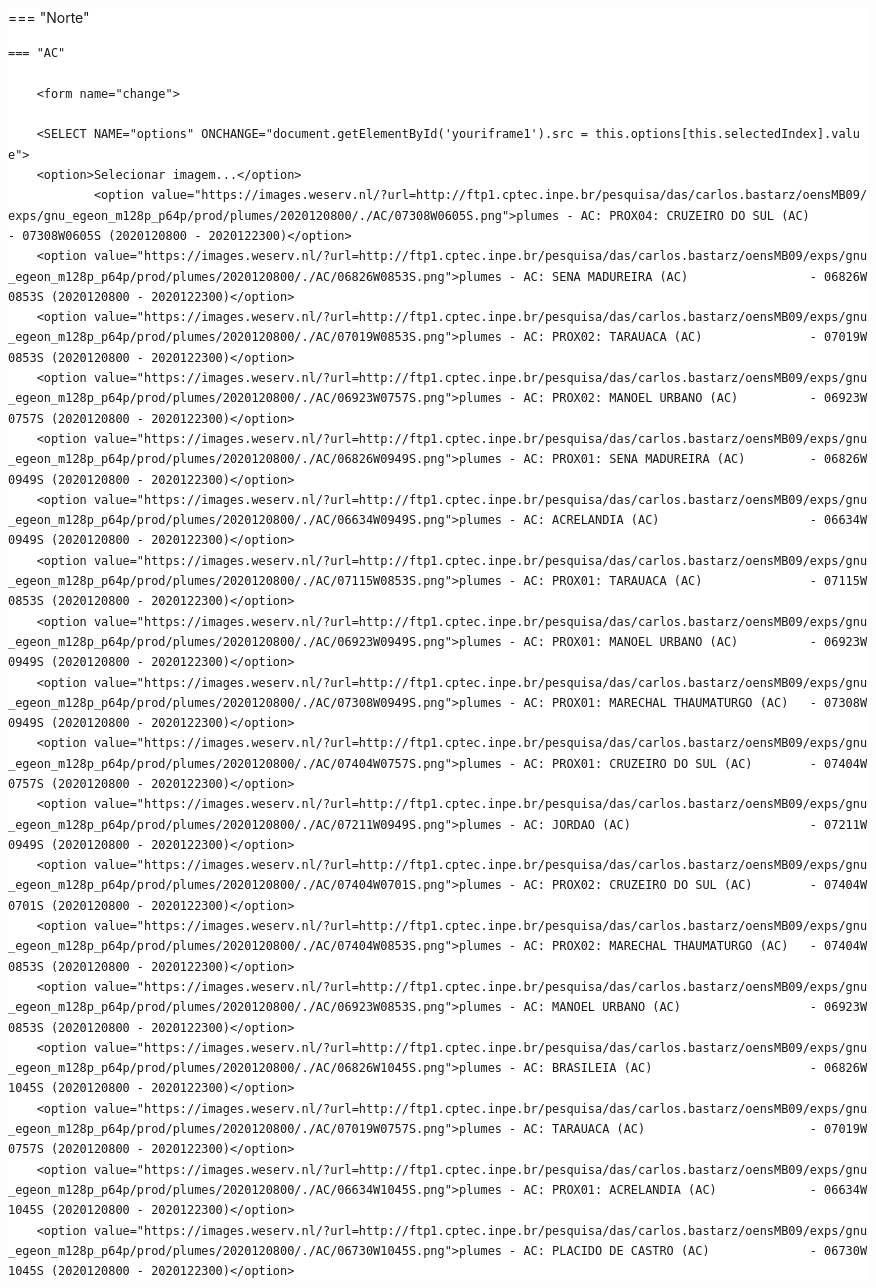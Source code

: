 

=== "Norte"

    === "AC"

        <form name="change">
        
        <SELECT NAME="options" ONCHANGE="document.getElementById('youriframe1').src = this.options[this.selectedIndex].value">
        <option>Selecionar imagem...</option>
                <option value="https://images.weserv.nl/?url=http://ftp1.cptec.inpe.br/pesquisa/das/carlos.bastarz/oensMB09/exps/gnu_egeon_m128p_p64p/prod/plumes/2020120800/./AC/07308W0605S.png">plumes - AC: PROX04: CRUZEIRO DO SUL (AC)        - 07308W0605S (2020120800 - 2020122300)</option>
        <option value="https://images.weserv.nl/?url=http://ftp1.cptec.inpe.br/pesquisa/das/carlos.bastarz/oensMB09/exps/gnu_egeon_m128p_p64p/prod/plumes/2020120800/./AC/06826W0853S.png">plumes - AC: SENA MADUREIRA (AC)                 - 06826W0853S (2020120800 - 2020122300)</option>
        <option value="https://images.weserv.nl/?url=http://ftp1.cptec.inpe.br/pesquisa/das/carlos.bastarz/oensMB09/exps/gnu_egeon_m128p_p64p/prod/plumes/2020120800/./AC/07019W0853S.png">plumes - AC: PROX02: TARAUACA (AC)               - 07019W0853S (2020120800 - 2020122300)</option>
        <option value="https://images.weserv.nl/?url=http://ftp1.cptec.inpe.br/pesquisa/das/carlos.bastarz/oensMB09/exps/gnu_egeon_m128p_p64p/prod/plumes/2020120800/./AC/06923W0757S.png">plumes - AC: PROX02: MANOEL URBANO (AC)          - 06923W0757S (2020120800 - 2020122300)</option>
        <option value="https://images.weserv.nl/?url=http://ftp1.cptec.inpe.br/pesquisa/das/carlos.bastarz/oensMB09/exps/gnu_egeon_m128p_p64p/prod/plumes/2020120800/./AC/06826W0949S.png">plumes - AC: PROX01: SENA MADUREIRA (AC)         - 06826W0949S (2020120800 - 2020122300)</option>
        <option value="https://images.weserv.nl/?url=http://ftp1.cptec.inpe.br/pesquisa/das/carlos.bastarz/oensMB09/exps/gnu_egeon_m128p_p64p/prod/plumes/2020120800/./AC/06634W0949S.png">plumes - AC: ACRELANDIA (AC)                     - 06634W0949S (2020120800 - 2020122300)</option>
        <option value="https://images.weserv.nl/?url=http://ftp1.cptec.inpe.br/pesquisa/das/carlos.bastarz/oensMB09/exps/gnu_egeon_m128p_p64p/prod/plumes/2020120800/./AC/07115W0853S.png">plumes - AC: PROX01: TARAUACA (AC)               - 07115W0853S (2020120800 - 2020122300)</option>
        <option value="https://images.weserv.nl/?url=http://ftp1.cptec.inpe.br/pesquisa/das/carlos.bastarz/oensMB09/exps/gnu_egeon_m128p_p64p/prod/plumes/2020120800/./AC/06923W0949S.png">plumes - AC: PROX01: MANOEL URBANO (AC)          - 06923W0949S (2020120800 - 2020122300)</option>
        <option value="https://images.weserv.nl/?url=http://ftp1.cptec.inpe.br/pesquisa/das/carlos.bastarz/oensMB09/exps/gnu_egeon_m128p_p64p/prod/plumes/2020120800/./AC/07308W0949S.png">plumes - AC: PROX01: MARECHAL THAUMATURGO (AC)   - 07308W0949S (2020120800 - 2020122300)</option>
        <option value="https://images.weserv.nl/?url=http://ftp1.cptec.inpe.br/pesquisa/das/carlos.bastarz/oensMB09/exps/gnu_egeon_m128p_p64p/prod/plumes/2020120800/./AC/07404W0757S.png">plumes - AC: PROX01: CRUZEIRO DO SUL (AC)        - 07404W0757S (2020120800 - 2020122300)</option>
        <option value="https://images.weserv.nl/?url=http://ftp1.cptec.inpe.br/pesquisa/das/carlos.bastarz/oensMB09/exps/gnu_egeon_m128p_p64p/prod/plumes/2020120800/./AC/07211W0949S.png">plumes - AC: JORDAO (AC)                         - 07211W0949S (2020120800 - 2020122300)</option>
        <option value="https://images.weserv.nl/?url=http://ftp1.cptec.inpe.br/pesquisa/das/carlos.bastarz/oensMB09/exps/gnu_egeon_m128p_p64p/prod/plumes/2020120800/./AC/07404W0701S.png">plumes - AC: PROX02: CRUZEIRO DO SUL (AC)        - 07404W0701S (2020120800 - 2020122300)</option>
        <option value="https://images.weserv.nl/?url=http://ftp1.cptec.inpe.br/pesquisa/das/carlos.bastarz/oensMB09/exps/gnu_egeon_m128p_p64p/prod/plumes/2020120800/./AC/07404W0853S.png">plumes - AC: PROX02: MARECHAL THAUMATURGO (AC)   - 07404W0853S (2020120800 - 2020122300)</option>
        <option value="https://images.weserv.nl/?url=http://ftp1.cptec.inpe.br/pesquisa/das/carlos.bastarz/oensMB09/exps/gnu_egeon_m128p_p64p/prod/plumes/2020120800/./AC/06923W0853S.png">plumes - AC: MANOEL URBANO (AC)                  - 06923W0853S (2020120800 - 2020122300)</option>
        <option value="https://images.weserv.nl/?url=http://ftp1.cptec.inpe.br/pesquisa/das/carlos.bastarz/oensMB09/exps/gnu_egeon_m128p_p64p/prod/plumes/2020120800/./AC/06826W1045S.png">plumes - AC: BRASILEIA (AC)                      - 06826W1045S (2020120800 - 2020122300)</option>
        <option value="https://images.weserv.nl/?url=http://ftp1.cptec.inpe.br/pesquisa/das/carlos.bastarz/oensMB09/exps/gnu_egeon_m128p_p64p/prod/plumes/2020120800/./AC/07019W0757S.png">plumes - AC: TARAUACA (AC)                       - 07019W0757S (2020120800 - 2020122300)</option>
        <option value="https://images.weserv.nl/?url=http://ftp1.cptec.inpe.br/pesquisa/das/carlos.bastarz/oensMB09/exps/gnu_egeon_m128p_p64p/prod/plumes/2020120800/./AC/06634W1045S.png">plumes - AC: PROX01: ACRELANDIA (AC)             - 06634W1045S (2020120800 - 2020122300)</option>
        <option value="https://images.weserv.nl/?url=http://ftp1.cptec.inpe.br/pesquisa/das/carlos.bastarz/oensMB09/exps/gnu_egeon_m128p_p64p/prod/plumes/2020120800/./AC/06730W1045S.png">plumes - AC: PLACIDO DE CASTRO (AC)              - 06730W1045S (2020120800 - 2020122300)</option>